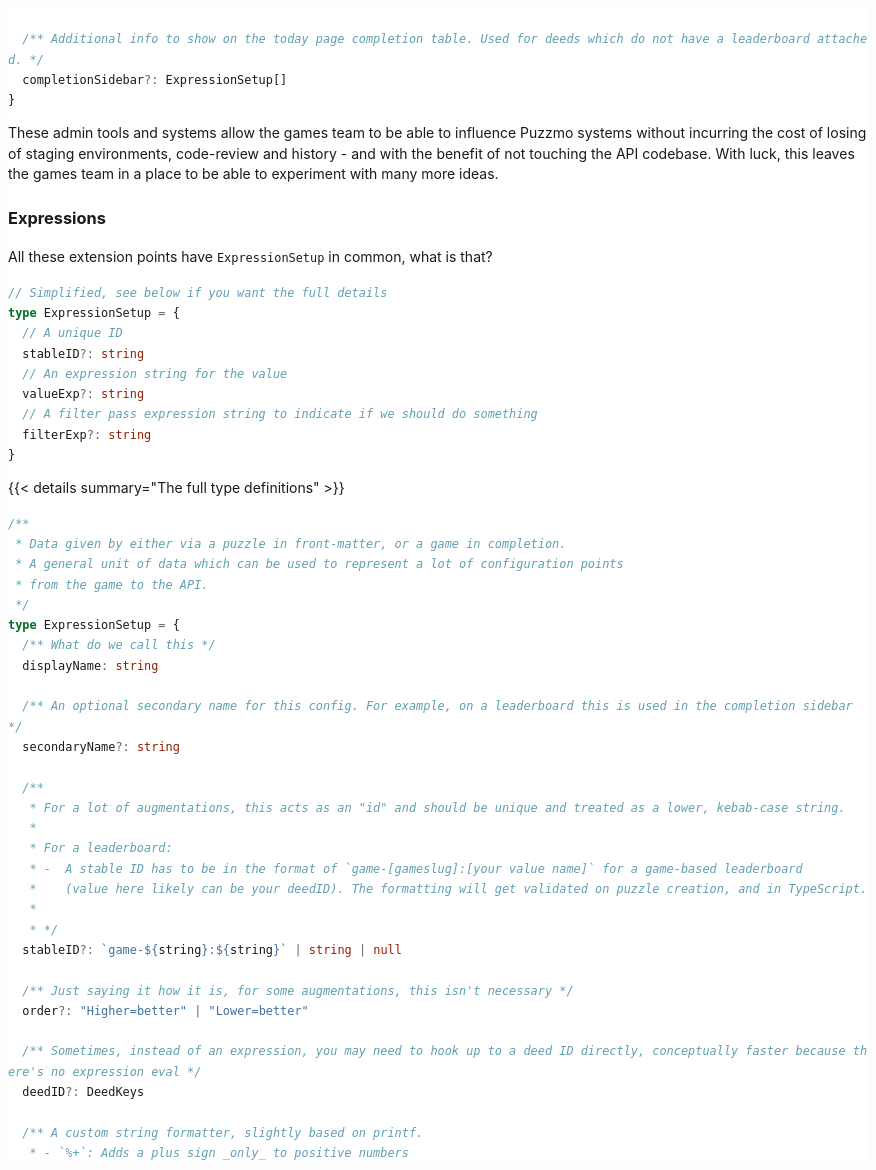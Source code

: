 ```ts

  /** Additional info to show on the today page completion table. Used for deeds which do not have a leaderboard attached. */
  completionSidebar?: ExpressionSetup[]
}
```

These admin tools and systems allow the games team to be able to influence Puzzmo systems without incurring the cost of losing of staging environments, code-review and history - and with the benefit of not touching the API codebase. With luck, this leaves the games team in a place to be able to experiment with many more ideas.

### Expressions

All these extension points have `ExpressionSetup` in common, what is that?

```ts
// Simplified, see below if you want the full details
type ExpressionSetup = {
  // A unique ID 
  stableID?: string
  // An expression string for the value
  valueExp?: string
  // A filter pass expression string to indicate if we should do something
  filterExp?: string
}
```

{{< details summary="The full type definitions" >}}

```ts
/**
 * Data given by either via a puzzle in front-matter, or a game in completion.
 * A general unit of data which can be used to represent a lot of configuration points
 * from the game to the API.
 */
type ExpressionSetup = {
  /** What do we call this */
  displayName: string

  /** An optional secondary name for this config. For example, on a leaderboard this is used in the completion sidebar */
  secondaryName?: string

  /**
   * For a lot of augmentations, this acts as an "id" and should be unique and treated as a lower, kebab-case string.
   *
   * For a leaderboard:
   * -  A stable ID has to be in the format of `game-[gameslug]:[your value name]` for a game-based leaderboard
   *    (value here likely can be your deedID). The formatting will get validated on puzzle creation, and in TypeScript.
   *
   * */
  stableID?: `game-${string}:${string}` | string | null

  /** Just saying it how it is, for some augmentations, this isn't necessary */
  order?: "Higher=better" | "Lower=better"

  /** Sometimes, instead of an expression, you may need to hook up to a deed ID directly, conceptually faster because there's no expression eval */
  deedID?: DeedKeys

  /** A custom string formatter, slightly based on printf.
   * - `%+`: Adds a plus sign _only_ to positive numbers
```